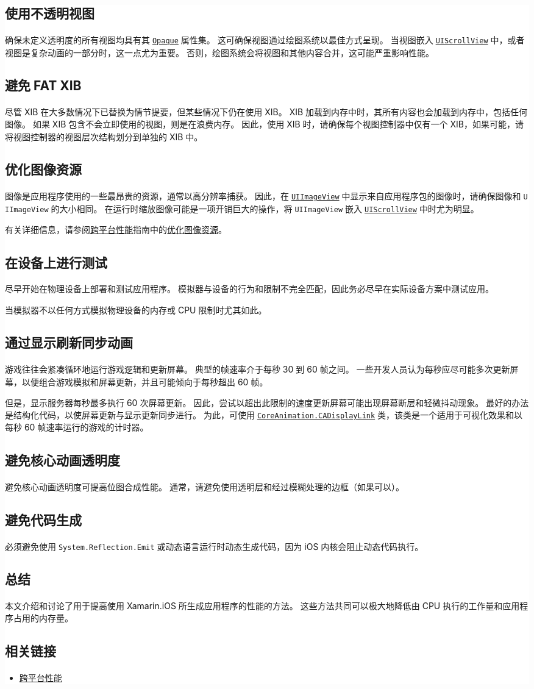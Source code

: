 ## <a name="use-opaque-views"></a>使用不透明视图

确保未定义透明度的所有视图均具有其 [`Opaque`](https://developer.xamarin.com/api/property/UIKit.UIView.Opaque/) 属性集。 这可确保视图通过绘图系统以最佳方式呈现。 当视图嵌入 [`UIScrollView`](https://developer.xamarin.com/api/type/UIKit.UIScrollView/) 中，或者视图是复杂动画的一部分时，这一点尤为重要。 否则，绘图系统会将视图和其他内容合并，这可能严重影响性能。

<a name="avoidfatxibs" />

## <a name="avoid-fat-xibs"></a>避免 FAT XIB

尽管 XIB 在大多数情况下已替换为情节提要，但某些情况下仍在使用 XIB。 XIB 加载到内存中时，其所有内容也会加载到内存中，包括任何图像。 如果 XIB 包含不会立即使用的视图，则是在浪费内存。 因此，使用 XIB 时，请确保每个视图控制器中仅有一个 XIB，如果可能，请将视图控制器的视图层次结构划分到单独的 XIB 中。

<a name="optimizeimages" />

## <a name="optimize-image-resources"></a>优化图像资源

图像是应用程序使用的一些最昂贵的资源，通常以高分辨率捕获。 因此，在 [`UIImageView`](https://developer.xamarin.com/api/type/UIKit.UIImageView/) 中显示来自应用程序包的图像时，请确保图像和 `UIImageView` 的大小相同。 在运行时缩放图像可能是一项开销巨大的操作，将 `UIImageView` 嵌入 [`UIScrollView`](https://developer.xamarin.com/api/type/UIKit.UIScrollView/) 中时尤为明显。

有关详细信息，请参阅[跨平台性能](~/cross-platform/deploy-test/memory-perf-best-practices.md)指南中的[优化图像资源](~/cross-platform/deploy-test/memory-perf-best-practices.md#optimizeimages)。

<a name="testondevices" />

## <a name="test-on-devices"></a>在设备上进行测试

尽早开始在物理设备上部署和测试应用程序。 模拟器与设备的行为和限制不完全匹配，因此务必尽早在实际设备方案中测试应用。

当模拟器不以任何方式模拟物理设备的内存或 CPU 限制时尤其如此。

<a name="synchronizeanimations" />

## <a name="synchronize-animations-with-the-display-refresh"></a>通过显示刷新同步动画

游戏往往会紧凑循环地运行游戏逻辑和更新屏幕。 典型的帧速率介于每秒 30 到 60 帧之间。 一些开发人员认为每秒应尽可能多次更新屏幕，以便组合游戏模拟和屏幕更新，并且可能倾向于每秒超出 60 帧。

但是，显示服务器每秒最多执行 60 次屏幕更新。 因此，尝试以超出此限制的速度更新屏幕可能出现屏幕断层和轻微抖动现象。 最好的办法是结构化代码，以使屏幕更新与显示更新同步进行。 为此，可使用 [`CoreAnimation.CADisplayLink`](https://developer.xamarin.com/api/type/CoreAnimation.CADisplayLink/) 类，该类是一个适用于可视化效果和以每秒 60 帧速率运行的游戏的计时器。

<a name="avoidtransparency" />

## <a name="avoid-core-animation-transparency"></a>避免核心动画透明度

避免核心动画透明度可提高位图合成性能。 通常，请避免使用透明层和经过模糊处理的边框（如果可以）。

<a name="avoidcodegeneration" />

## <a name="avoid-code-generation"></a>避免代码生成

必须避免使用 `System.Reflection.Emit` 或动态语言运行时动态生成代码，因为 iOS 内核会阻止动态代码执行。

## <a name="summary"></a>总结

本文介绍和讨论了用于提高使用 Xamarin.iOS 所生成应用程序的性能的方法。 这些方法共同可以极大地降低由 CPU 执行的工作量和应用程序占用的内存量。

## <a name="related-links"></a>相关链接

- [跨平台性能](~/cross-platform/deploy-test/memory-perf-best-practices.md)
